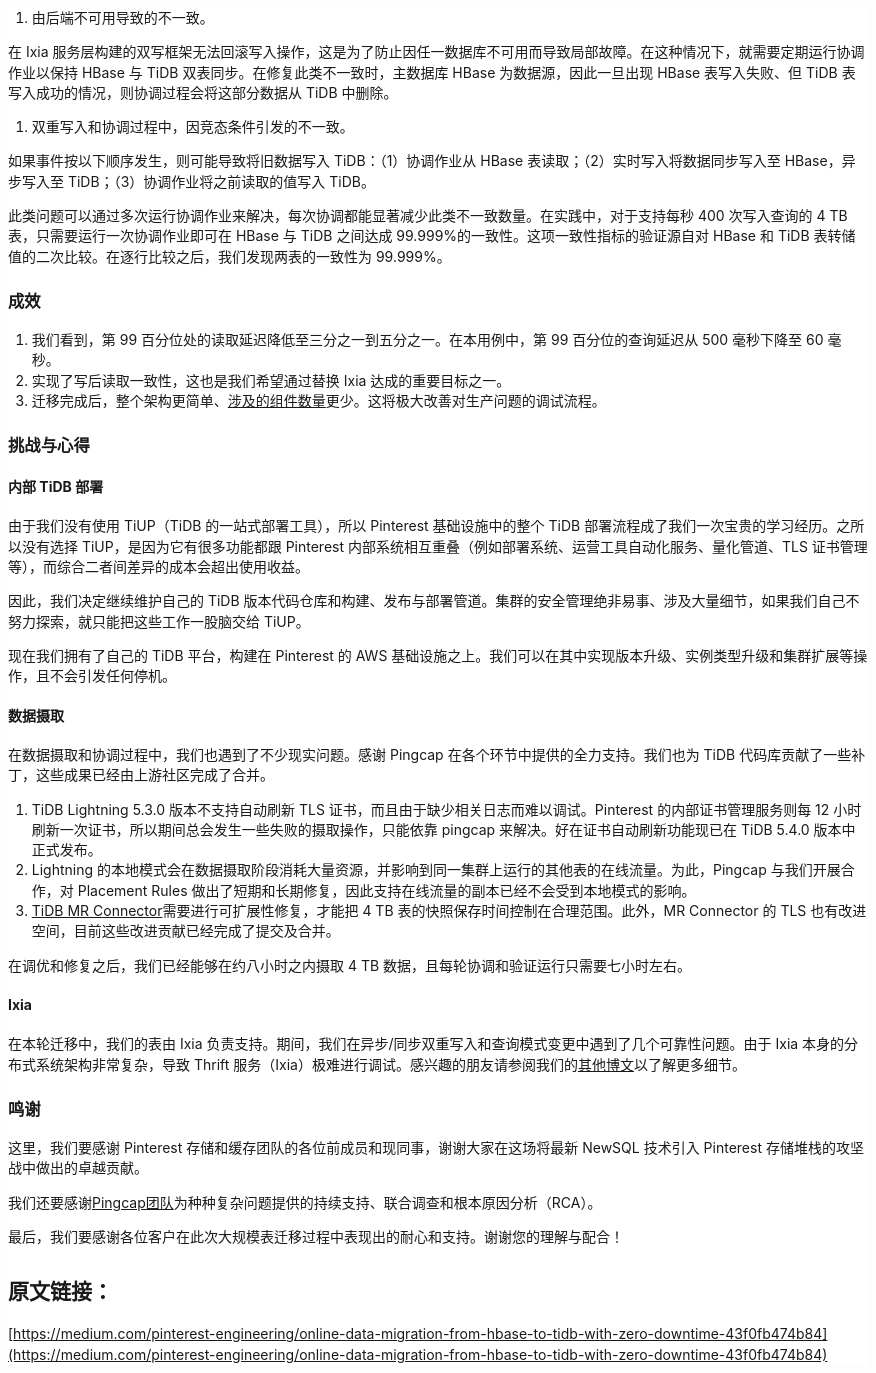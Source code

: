 1. 由后端不可用导致的不一致。

在 Ixia 服务层构建的双写框架无法回滚写入操作，这是为了防止因任一数据库不可用而导致局部故障。在这种情况下，就需要定期运行协调作业以保持 HBase 与 TiDB 双表同步。在修复此类不一致时，主数据库 HBase 为数据源，因此一旦出现 HBase 表写入失败、但 TiDB 表写入成功的情况，则协调过程会将这部分数据从 TiDB 中删除。

1. 双重写入和协调过程中，因竞态条件引发的不一致。

如果事件按以下顺序发生，则可能导致将旧数据写入 TiDB：（1）协调作业从 HBase 表读取；（2）实时写入将数据同步写入至 HBase，异步写入至 TiDB；（3）协调作业将之前读取的值写入 TiDB。

此类问题可以通过多次运行协调作业来解决，每次协调都能显著减少此类不一致数量。在实践中，对于支持每秒 400 次写入查询的 4 TB 表，只需要运行一次协调作业即可在 HBase 与 TiDB 之间达成 99.999%的一致性。这项一致性指标的验证源自对 HBase 和 TiDB 表转储值的二次比较。在逐行比较之后，我们发现两表的一致性为 99.999%。

### 成效

1. 我们看到，第 99 百分位处的读取延迟降低至三分之一到五分之一。在本用例中，第 99 百分位的查询延迟从 500 毫秒下降至 60 毫秒。
2. 实现了写后读取一致性，这也是我们希望通过替换 Ixia 达成的重要目标之一。
3. 迁移完成后，整个架构更简单、[涉及的组件数量](https://medium.com/pinterest-engineering/building-scalable-near-real-time-indexing-on-hbase-7b5eeb411888)更少。这将极大改善对生产问题的调试流程。

### 挑战与心得

#### 内部 TiDB 部署

由于我们没有使用 TiUP（TiDB 的一站式部署工具），所以 Pinterest 基础设施中的整个 TiDB 部署流程成了我们一次宝贵的学习经历。之所以没有选择 TiUP，是因为它有很多功能都跟 Pinterest 内部系统相互重叠（例如部署系统、运营工具自动化服务、量化管道、TLS 证书管理等），而综合二者间差异的成本会超出使用收益。

因此，我们决定继续维护自己的 TiDB 版本代码仓库和构建、发布与部署管道。集群的安全管理绝非易事、涉及大量细节，如果我们自己不努力探索，就只能把这些工作一股脑交给 TiUP。

现在我们拥有了自己的 TiDB 平台，构建在 Pinterest 的 AWS 基础设施之上。我们可以在其中实现版本升级、实例类型升级和集群扩展等操作，且不会引发任何停机。

#### 数据摄取

在数据摄取和协调过程中，我们也遇到了不少现实问题。感谢 Pingcap 在各个环节中提供的全力支持。我们也为 TiDB 代码库贡献了一些补丁，这些成果已经由上游社区完成了合并。

1. TiDB Lightning 5.3.0 版本不支持自动刷新 TLS 证书，而且由于缺少相关日志而难以调试。Pinterest 的内部证书管理服务则每 12 小时刷新一次证书，所以期间总会发生一些失败的摄取操作，只能依靠 pingcap 来解决。好在证书自动刷新功能现已在 TiDB 5.4.0 版本中正式发布。
2. Lightning 的本地模式会在数据摄取阶段消耗大量资源，并影响到同一集群上运行的其他表的在线流量。为此，Pingcap 与我们开展合作，对 Placement Rules 做出了短期和长期修复，因此支持在线流量的副本已经不会受到本地模式的影响。
3. [TiDB MR Connector](https://github.com/tidb-incubator/TiBigData/tree/master/mapreduce)需要进行可扩展性修复，才能把 4 TB 表的快照保存时间控制在合理范围。此外，MR Connector 的 TLS 也有改进空间，目前这些改进贡献已经完成了提交及合并。

在调优和修复之后，我们已经能够在约八小时之内摄取 4 TB 数据，且每轮协调和验证运行只需要七小时左右。

#### Ixia

在本轮迁移中，我们的表由 Ixia 负责支持。期间，我们在异步/同步双重写入和查询模式变更中遇到了几个可靠性问题。由于 Ixia 本身的分布式系统架构非常复杂，导致 Thrift 服务（Ixia）极难进行调试。感兴趣的朋友请参阅我们的[其他博文](https://medium.com/pinterest-engineering/building-scalable-near-real-time-indexing-on-hbase-7b5eeb411888)以了解更多细节。

### 鸣谢

这里，我们要感谢 Pinterest 存储和缓存团队的各位前成员和现同事，谢谢大家在这场将最新 NewSQL 技术引入 Pinterest 存储堆栈的攻坚战中做出的卓越贡献。

我们还要感谢[Pingcap团队](https://www.infoq.cn/profile/864AB02AC11ACA/publish)为种种复杂问题提供的持续支持、联合调查和根本原因分析（RCA）。

最后，我们要感谢各位客户在此次大规模表迁移过程中表现出的耐心和支持。谢谢您的理解与配合！

## 原文链接：

[https://medium.com/pinterest-engineering/online-data-migration-from-hbase-to-tidb-with-zero-downtime-43f0fb474b84](https://medium.com/pinterest-engineering/online-data-migration-from-hbase-to-tidb-with-zero-downtime-43f0fb474b84)

